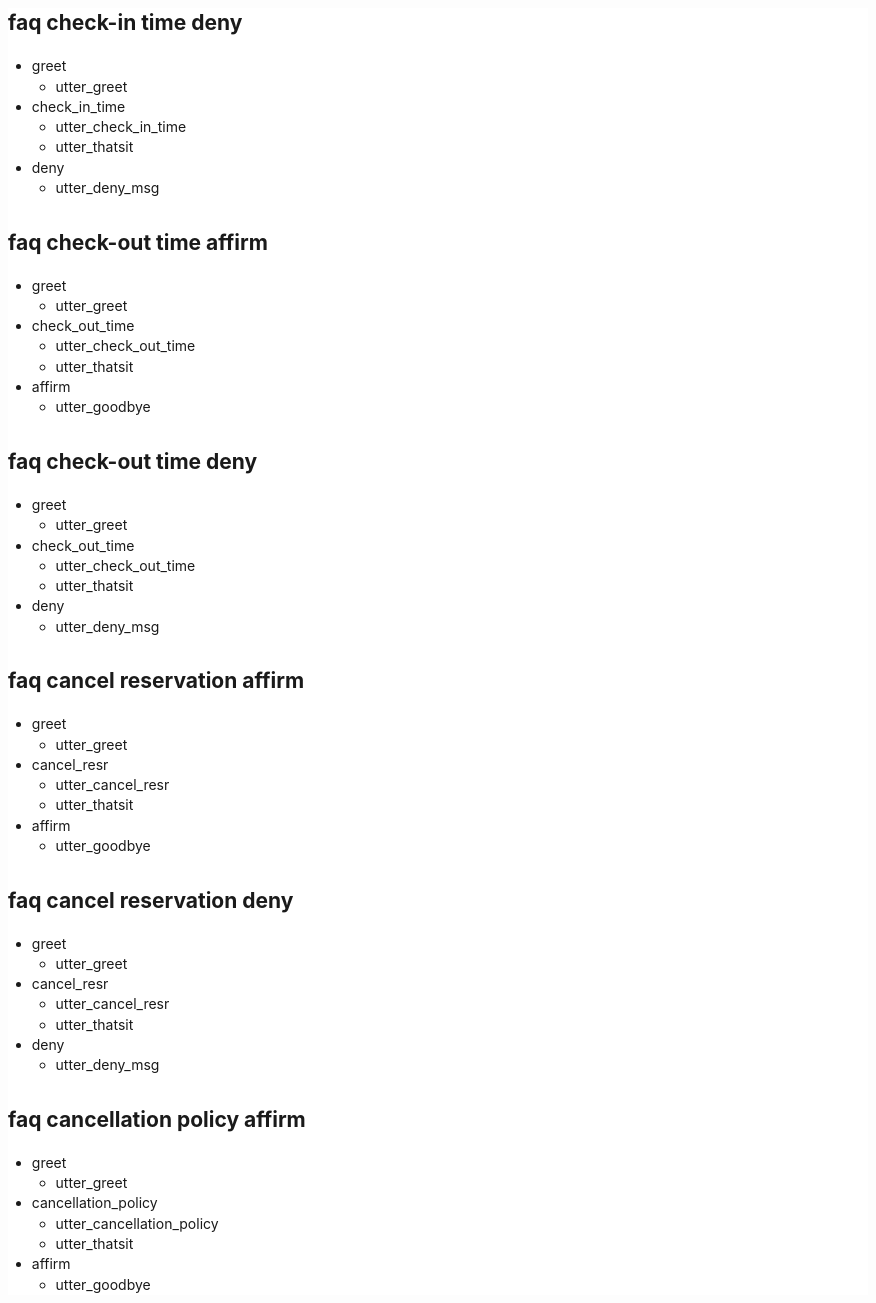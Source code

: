 ## faq check-in time deny
* greet
  - utter_greet
* check_in_time
  - utter_check_in_time
  - utter_thatsit
* deny
  - utter_deny_msg

## faq check-out time affirm
* greet
  - utter_greet
* check_out_time
  - utter_check_out_time
  - utter_thatsit
* affirm
  - utter_goodbye

## faq check-out time deny
* greet
  - utter_greet
* check_out_time
  - utter_check_out_time
  - utter_thatsit
* deny
  - utter_deny_msg

## faq cancel reservation affirm
* greet
  - utter_greet
* cancel_resr
  - utter_cancel_resr
  - utter_thatsit
* affirm
  - utter_goodbye

## faq cancel reservation deny
* greet
  - utter_greet
* cancel_resr
  - utter_cancel_resr
  - utter_thatsit
* deny
  - utter_deny_msg

## faq cancellation policy affirm
* greet
  - utter_greet
* cancellation_policy
  - utter_cancellation_policy
  - utter_thatsit
* affirm
  - utter_goodbye
